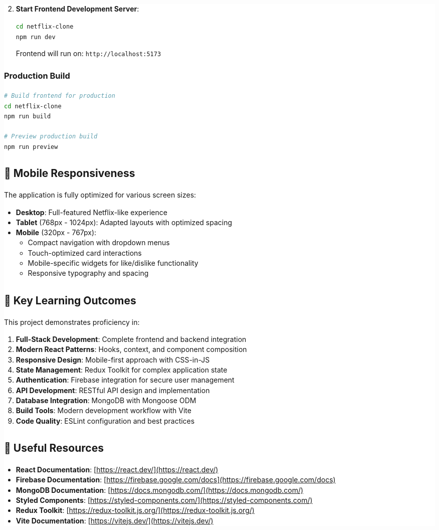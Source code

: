 2. **Start Frontend Development Server**:
   ```bash
   cd netflix-clone
   npm run dev
   ```
   Frontend will run on: `http://localhost:5173`

### Production Build
```bash
# Build frontend for production
cd netflix-clone
npm run build

# Preview production build
npm run preview
```

## 📱 Mobile Responsiveness

The application is fully optimized for various screen sizes:

- **Desktop**: Full-featured Netflix-like experience
- **Tablet** (768px - 1024px): Adapted layouts with optimized spacing
- **Mobile** (320px - 767px): 
  - Compact navigation with dropdown menus
  - Touch-optimized card interactions
  - Mobile-specific widgets for like/dislike functionality
  - Responsive typography and spacing

## 🎯 Key Learning Outcomes

This project demonstrates proficiency in:

1. **Full-Stack Development**: Complete frontend and backend integration
2. **Modern React Patterns**: Hooks, context, and component composition
3. **Responsive Design**: Mobile-first approach with CSS-in-JS
4. **State Management**: Redux Toolkit for complex application state
5. **Authentication**: Firebase integration for secure user management
6. **API Development**: RESTful API design and implementation
7. **Database Integration**: MongoDB with Mongoose ODM
8. **Build Tools**: Modern development workflow with Vite
9. **Code Quality**: ESLint configuration and best practices

## 🔗 Useful Resources

- **React Documentation**: [https://react.dev/](https://react.dev/)
- **Firebase Documentation**: [https://firebase.google.com/docs](https://firebase.google.com/docs)
- **MongoDB Documentation**: [https://docs.mongodb.com/](https://docs.mongodb.com/)
- **Styled Components**: [https://styled-components.com/](https://styled-components.com/)
- **Redux Toolkit**: [https://redux-toolkit.js.org/](https://redux-toolkit.js.org/)
- **Vite Documentation**: [https://vitejs.dev/](https://vitejs.dev/)
